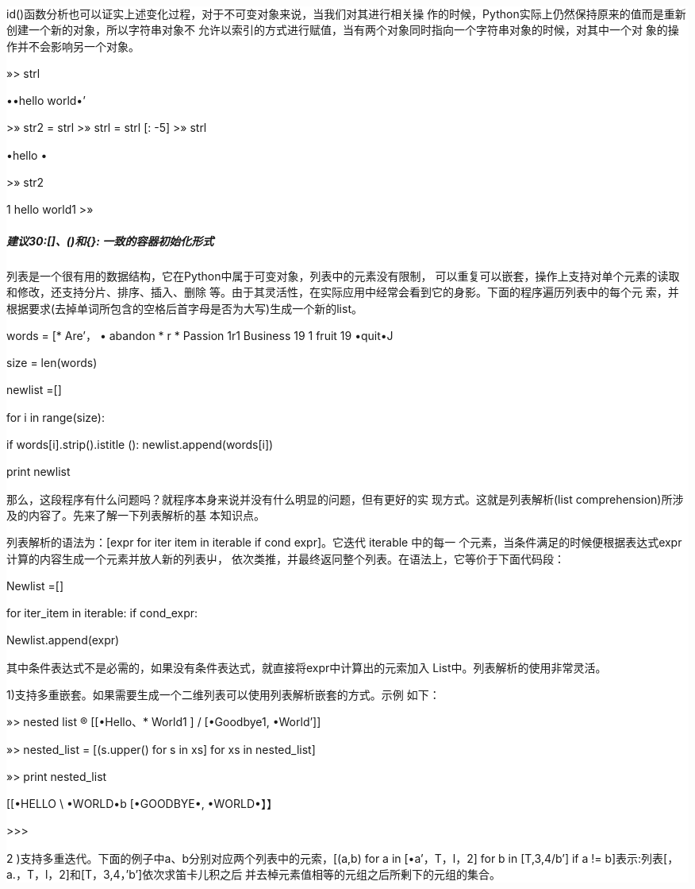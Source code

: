 

id()函数分析也可以证实上述变化过程，对于不可变对象来说，当我们对其进行相关操 作的时候，Python实际上仍然保持原来的值而是重新创建一个新的对象，所以字符串对象不 允许以索引的方式进行赋值，当有两个对象同时指向一个字符串对象的时候，对其中一个对 象的操作并不会影响另一个对象。

»> strl



••hello world•’



\>» str2 = strl >» strl = strl [: -5] >» strl

•hello •

\>» str2

1 hello world1 >»

##### 建议30:[]、()和{}: 一致的容器初始化形式

列表是一个很有用的数据结构，它在Python中属于可变对象，列表中的元素没有限制， 可以重复可以嵌套，操作上支持对单个元素的读取和修改，还支持分片、排序、插入、删除 等。由于其灵活性，在实际应用中经常会看到它的身影。下面的程序遍历列表中的每个元 索，并根据要求(去掉单词所包含的空格后首字母是否为大写)生成一个新的list。

words = [* Are’， • abandon * r * Passion 1r1 Business 19 1 fruit 19 •quit•J

size = len(words)

newlist =[]

for i in range(size):

if words[i].strip().istitle (): newlist.append(words[i])

print newlist

那么，这段程序有什么问题吗？就程序本身来说并没有什么明显的问题，但有更好的实 现方式。这就是列表解析(list comprehension)所涉及的内容了。先来了解一下列表解析的基 本知识点。

列表解析的语法为：[expr for iter item in iterable if cond expr]。它迭代 iterable 中的每一 个元素，当条件满足的时候便根据表达式expr计算的内容生成一个元素并放人新的列表屮， 依次类推，并最终返冋整个列表。在语法上，它等价于下面代码段：

Newlist =[]

for iter_item in iterable: if cond_expr:

Newlist.append(expr)

其中条件表达式不是必需的，如果没有条件表达式，就直接将expr中计算出的元索加入 List中。列表解析的使用非常灵活。

1)支持多重嵌套。如果需要生成一个二维列表可以使用列表解析嵌套的方式。示例 如下：

»> nested list ® [[•Hello、* World1 ] / [•Goodbye1, •World’]]

»> nested_list = [(s.upper() for s in xs] for xs in nested_list]

»> print nested_list

[[•HELLO \    •WORLD•b [•GOODBYE•,    •WORLD•】】

\>>>

2 )支持多重迭代。下面的例子中a、b分别对应两个列表中的元索，[(a,b) for a in [•a’，T，l，2] for b in [T,3,4/b’] if a != b]表示:列表[，a.，T，l，2]和[T，3,4，’b’]依次求笛卡儿积之后 并去棹元素值相等的元组之后所剰下的元组的集合。
